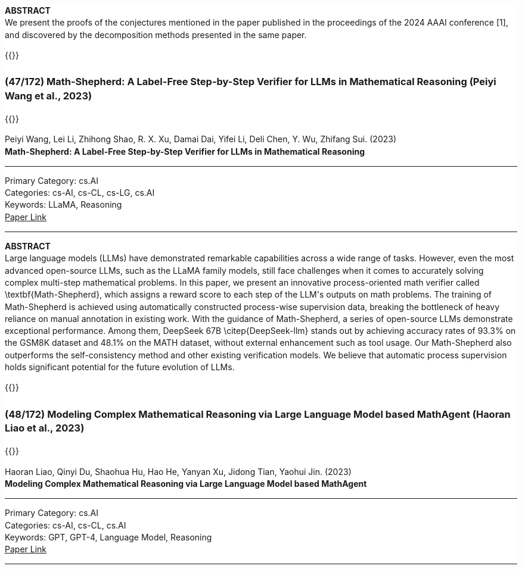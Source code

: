 

**ABSTRACT**  
We present the proofs of the conjectures mentioned in the paper published in the proceedings of the 2024 AAAI conference [1], and discovered by the decomposition methods presented in the same paper.

{{</citation>}}


### (47/172) Math-Shepherd: A Label-Free Step-by-Step Verifier for LLMs in Mathematical Reasoning (Peiyi Wang et al., 2023)

{{<citation>}}

Peiyi Wang, Lei Li, Zhihong Shao, R. X. Xu, Damai Dai, Yifei Li, Deli Chen, Y. Wu, Zhifang Sui. (2023)  
**Math-Shepherd: A Label-Free Step-by-Step Verifier for LLMs in Mathematical Reasoning**  

---
Primary Category: cs.AI  
Categories: cs-AI, cs-CL, cs-LG, cs.AI  
Keywords: LLaMA, Reasoning  
[Paper Link](http://arxiv.org/abs/2312.08935v1)  

---


**ABSTRACT**  
Large language models (LLMs) have demonstrated remarkable capabilities across a wide range of tasks. However, even the most advanced open-source LLMs, such as the LLaMA family models, still face challenges when it comes to accurately solving complex multi-step mathematical problems. In this paper, we present an innovative process-oriented math verifier called \textbf{Math-Shepherd}, which assigns a reward score to each step of the LLM's outputs on math problems. The training of Math-Shepherd is achieved using automatically constructed process-wise supervision data, breaking the bottleneck of heavy reliance on manual annotation in existing work. With the guidance of Math-Shepherd, a series of open-source LLMs demonstrate exceptional performance. Among them, DeepSeek 67B \citep{DeepSeek-llm} stands out by achieving accuracy rates of 93.3\% on the GSM8K dataset and 48.1\% on the MATH dataset, without external enhancement such as tool usage. Our Math-Shepherd also outperforms the self-consistency method and other existing verification models. We believe that automatic process supervision holds significant potential for the future evolution of LLMs.

{{</citation>}}


### (48/172) Modeling Complex Mathematical Reasoning via Large Language Model based MathAgent (Haoran Liao et al., 2023)

{{<citation>}}

Haoran Liao, Qinyi Du, Shaohua Hu, Hao He, Yanyan Xu, Jidong Tian, Yaohui Jin. (2023)  
**Modeling Complex Mathematical Reasoning via Large Language Model based MathAgent**  

---
Primary Category: cs.AI  
Categories: cs-AI, cs-CL, cs.AI  
Keywords: GPT, GPT-4, Language Model, Reasoning  
[Paper Link](http://arxiv.org/abs/2312.08926v2)  

---